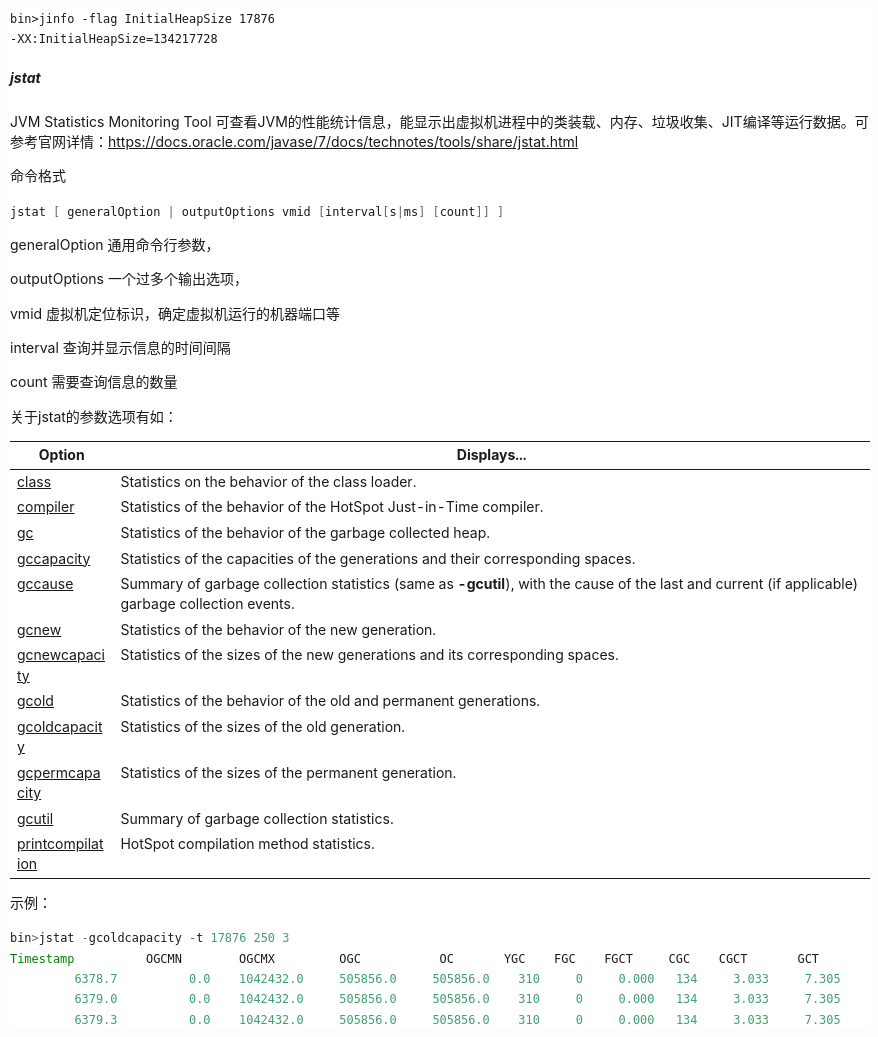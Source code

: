 ```shell
bin>jinfo -flag InitialHeapSize 17876
-XX:InitialHeapSize=134217728
```

##### jstat

JVM Statistics Monitoring Tool  可查看JVM的性能统计信息，能显示出虚拟机进程中的类装载、内存、垃圾收集、JIT编译等运行数据。可参考官网详情：https://docs.oracle.com/javase/7/docs/technotes/tools/share/jstat.html

命令格式

```java
jstat [ generalOption | outputOptions vmid [interval[s|ms] [count]] ]
```

generalOption 通用命令行参数，

outputOptions 一个过多个输出选项，

vmid 虚拟机定位标识，确定虚拟机运行的机器端口等

interval 查询并显示信息的时间间隔

count 需要查询信息的数量

关于jstat的参数选项有如：

| Option                                                       | Displays...                                                  |
| ------------------------------------------------------------ | ------------------------------------------------------------ |
| [class](https://docs.oracle.com/javase/7/docs/technotes/tools/share/jstat.html#class_option) | Statistics on the behavior of the class loader.              |
| [compiler](https://docs.oracle.com/javase/7/docs/technotes/tools/share/jstat.html#compiler_option) | Statistics of the behavior of the HotSpot Just-in-Time compiler. |
| [gc](https://docs.oracle.com/javase/7/docs/technotes/tools/share/jstat.html#gc_option) | Statistics of the behavior of the garbage collected heap.    |
| [gccapacity](https://docs.oracle.com/javase/7/docs/technotes/tools/share/jstat.html#gccapacity_option) | Statistics of the capacities of the generations and their corresponding spaces. |
| [gccause](https://docs.oracle.com/javase/7/docs/technotes/tools/share/jstat.html#gccause_option) | Summary of garbage collection statistics (same as **-gcutil**), with the cause of the last and current (if applicable) garbage collection events. |
| [gcnew](https://docs.oracle.com/javase/7/docs/technotes/tools/share/jstat.html#gcnew_option) | Statistics of the behavior of the new generation.            |
| [gcnewcapacity](https://docs.oracle.com/javase/7/docs/technotes/tools/share/jstat.html#gcnewcapacity_option) | Statistics of the sizes of the new generations and its corresponding spaces. |
| [gcold](https://docs.oracle.com/javase/7/docs/technotes/tools/share/jstat.html#gcold_option) | Statistics of the behavior of the old and permanent generations. |
| [gcoldcapacity](https://docs.oracle.com/javase/7/docs/technotes/tools/share/jstat.html#gcoldcapacity_option) | Statistics of the sizes of the old generation.               |
| [gcpermcapacity](https://docs.oracle.com/javase/7/docs/technotes/tools/share/jstat.html#gcpermcapacity_option) | Statistics of the sizes of the permanent generation.         |
| [gcutil](https://docs.oracle.com/javase/7/docs/technotes/tools/share/jstat.html#gcutil_option) | Summary of garbage collection statistics.                    |
| [printcompilation](https://docs.oracle.com/javase/7/docs/technotes/tools/share/jstat.html#printcompilation_option) | HotSpot compilation method statistics.                       |

示例：

```java
bin>jstat -gcoldcapacity -t 17876 250 3
Timestamp          OGCMN        OGCMX         OGC           OC       YGC    FGC    FGCT     CGC    CGCT       GCT
         6378.7          0.0    1042432.0     505856.0     505856.0    310     0     0.000   134     3.033     7.305
         6379.0          0.0    1042432.0     505856.0     505856.0    310     0     0.000   134     3.033     7.305
         6379.3          0.0    1042432.0     505856.0     505856.0    310     0     0.000   134     3.033     7.305
```
